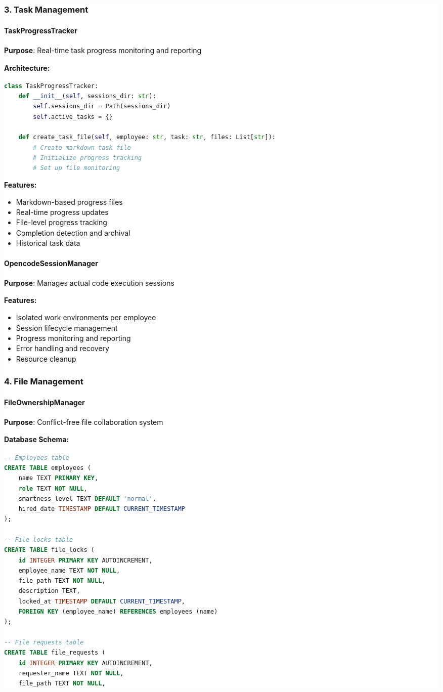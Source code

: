 ### 3. Task Management

#### TaskProgressTracker
**Purpose**: Real-time task progress monitoring and reporting

**Architecture:**
```python
class TaskProgressTracker:
    def __init__(self, sessions_dir: str):
        self.sessions_dir = Path(sessions_dir)
        self.active_tasks = {}
    
    def create_task_file(self, employee: str, task: str, files: List[str]):
        # Create markdown task file
        # Initialize progress tracking
        # Set up file monitoring
```

**Features:**
- Markdown-based progress files
- Real-time progress updates
- File-level progress tracking
- Completion detection and archival
- Historical task data

#### OpencodeSessionManager
**Purpose**: Manages actual code execution sessions

**Features:**
- Isolated work environments per employee
- Session lifecycle management
- Progress monitoring and reporting
- Error handling and recovery
- Resource cleanup

### 4. File Management

#### FileOwnershipManager
**Purpose**: Conflict-free file collaboration system

**Database Schema:**
```sql
-- Employees table
CREATE TABLE employees (
    name TEXT PRIMARY KEY,
    role TEXT NOT NULL,
    smartness_level TEXT DEFAULT 'normal',
    hired_date TIMESTAMP DEFAULT CURRENT_TIMESTAMP
);

-- File locks table
CREATE TABLE file_locks (
    id INTEGER PRIMARY KEY AUTOINCREMENT,
    employee_name TEXT NOT NULL,
    file_path TEXT NOT NULL,
    description TEXT,
    locked_at TIMESTAMP DEFAULT CURRENT_TIMESTAMP,
    FOREIGN KEY (employee_name) REFERENCES employees (name)
);

-- File requests table
CREATE TABLE file_requests (
    id INTEGER PRIMARY KEY AUTOINCREMENT,
    requester_name TEXT NOT NULL,
    file_path TEXT NOT NULL,
```